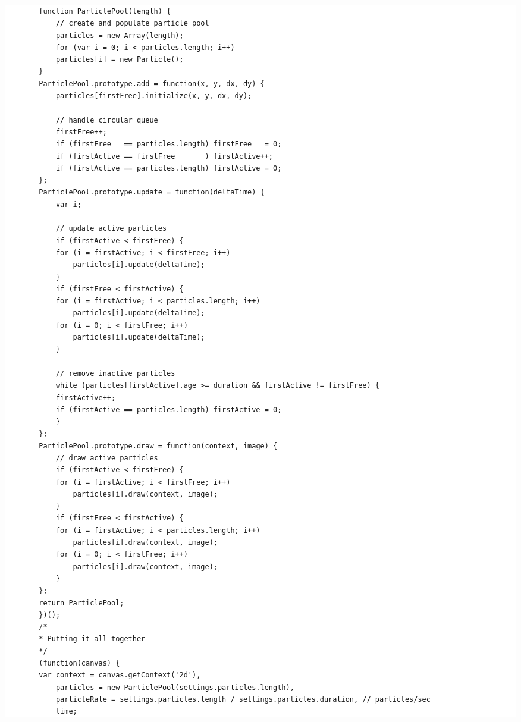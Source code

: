             function ParticlePool(length) {
                // create and populate particle pool
                particles = new Array(length);
                for (var i = 0; i < particles.length; i++)
                particles[i] = new Particle();
            }
            ParticlePool.prototype.add = function(x, y, dx, dy) {
                particles[firstFree].initialize(x, y, dx, dy);
                
                // handle circular queue
                firstFree++;
                if (firstFree   == particles.length) firstFree   = 0;
                if (firstActive == firstFree       ) firstActive++;
                if (firstActive == particles.length) firstActive = 0;
            };
            ParticlePool.prototype.update = function(deltaTime) {
                var i;
                
                // update active particles
                if (firstActive < firstFree) {
                for (i = firstActive; i < firstFree; i++)
                    particles[i].update(deltaTime);
                }
                if (firstFree < firstActive) {
                for (i = firstActive; i < particles.length; i++)
                    particles[i].update(deltaTime);
                for (i = 0; i < firstFree; i++)
                    particles[i].update(deltaTime);
                }
                
                // remove inactive particles
                while (particles[firstActive].age >= duration && firstActive != firstFree) {
                firstActive++;
                if (firstActive == particles.length) firstActive = 0;
                }  
            };
            ParticlePool.prototype.draw = function(context, image) {
                // draw active particles
                if (firstActive < firstFree) {
                for (i = firstActive; i < firstFree; i++)
                    particles[i].draw(context, image);
                }
                if (firstFree < firstActive) {
                for (i = firstActive; i < particles.length; i++)
                    particles[i].draw(context, image);
                for (i = 0; i < firstFree; i++)
                    particles[i].draw(context, image);
                }
            };
            return ParticlePool;
            })();
            /*
            * Putting it all together
            */
            (function(canvas) {
            var context = canvas.getContext('2d'),
                particles = new ParticlePool(settings.particles.length),
                particleRate = settings.particles.length / settings.particles.duration, // particles/sec
                time;
            